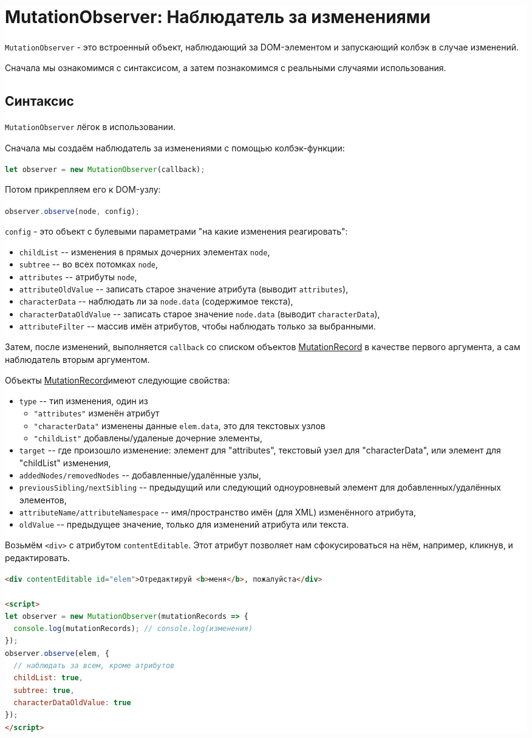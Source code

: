 ﻿
# MutationObserver: Наблюдатель за изменениями

`MutationObserver` - это встроенный объект, наблюдающий за DOM-элементом и запускающий колбэк в случае изменений.

Сначала мы ознакомимся с синтаксисом, а затем познакомимся с реальными случаями использования.

## Синтаксис

`MutationObserver` лёгок в использовании.

Сначала мы создаём наблюдатель за изменениями с помощью колбэк-функции:

```js
let observer = new MutationObserver(callback);
```

Потом прикрепляем его к DOM-узлу:

```js
observer.observe(node, config);
```

`config` - это объект с булевыми параметрами "на какие изменения реагировать":
- `childList` -- изменения в прямых дочерних элементах `node`,
- `subtree` -- во всех потомках `node`,
- `attributes` -- атрибуты `node`,
- `attributeOldValue` -- записать старое значение атрибута  (выводит `attributes`),
- `characterData` -- наблюдать ли за `node.data` (содержимое текста),
- `characterDataOldValue` -- записать старое значение `node.data` (выводит `characterData`),
- `attributeFilter` -- массив имён атрибутов, чтобы наблюдать только за выбранными.

Затем, после изменений, выполняется  `callback`  со списком объектов [MutationRecord](https://dom.spec.whatwg.org/#mutationrecord) в качестве первого аргумента, а сам наблюдатель вторым аргументом.

Объекты [MutationRecord](https://dom.spec.whatwg.org/#mutationrecord)имеют следующие свойства:

- `type` -- тип изменения, один из
   - `"attributes"` изменён атрибут
   - `"characterData"` изменены данные `elem.data`, это для текстовых узлов
   - `"childList"` добавлены/удаленые дочерние элементы,
- `target` -- где произошло изменение: элемент для "attributes", текстовый узел для "characterData", или элемент для "childList" изменения,
- `addedNodes/removedNodes`  -- добавленные/удалённые узлы,
- `previousSibling/nextSibling` -- предыдущий или следующий одноуровневый элемент для добавленных/удалённых элементов,
- `attributeName/attributeNamespace` -- имя/пространство имён (для XML) изменённого атрибута,
- `oldValue` -- предыдущее значение, только для изменений атрибута или текста.


Возьмём `<div>` с атрибутом `contentEditable`. Этот атрибут позволяет нам сфокусироваться на нём, например, кликнув, и редактировать.

```html run
<div contentEditable id="elem">Отредактируй <b>меня</b>, пожалуйста</div>

<script>
let observer = new MutationObserver(mutationRecords => {
  console.log(mutationRecords); // console.log(изменения)
});
observer.observe(elem, {
  // наблюдать за всем, кроме атрибутов
  childList: true,
  subtree: true,
  characterDataOldValue: true
});
</script>
```